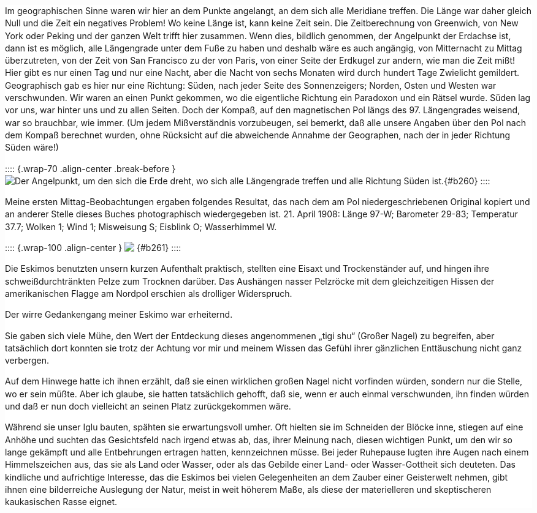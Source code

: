 Im geographischen Sinne waren wir hier an dem Punkte angelangt, an dem sich alle
Meridiane treffen. Die Länge war daher gleich Null und die Zeit ein negatives
Problem! Wo keine Länge ist, kann keine Zeit sein. Die Zeitberechnung von
Greenwich, von New York oder Peking und der ganzen Welt trifft hier zusammen.
Wenn dies, bildlich genommen, der Angelpunkt der Erdachse ist, dann ist es
möglich, alle Längengrade unter dem Fuße zu haben und deshalb wäre es auch
angängig, von Mitternacht zu Mittag überzutreten, von der Zeit von San Francisco
zu der von Paris, von einer Seite der Erdkugel zur andern, wie man die Zeit
mißt! Hier gibt es nur einen Tag und nur eine Nacht, aber die Nacht von sechs
Monaten wird durch hundert Tage Zwielicht gemildert. Geographisch gab es hier
nur eine Richtung: Süden, nach jeder Seite des Sonnenzeigers; Norden, Osten und
Westen war verschwunden. Wir waren an einen Punkt gekommen, wo die eigentliche
Richtung ein Paradoxon und ein Rätsel wurde. Süden lag vor uns, war hinter uns
und zu allen Seiten. Doch der Kompaß, auf den magnetischen Pol längs des 97.
Längengrades weisend, war so brauchbar, wie immer. (Um jedem Mißverständnis
vorzubeugen, sei bemerkt, daß alle unsere Angaben über den Pol nach dem Kompaß
berechnet wurden, ohne Rücksicht auf die abweichende Annahme der Geographen,
nach der in jeder Richtung Süden wäre!)

:::: {.wrap-70 .align-center .break-before }
![Der Angelpunkt, um den sich die Erde dreht, wo sich alle Längengrade treffen und alle Richtung Süden ist.](Meine_Eroberung_des_Nordpols_260.jpg "Der Angelpunkt, um den sich die Erde dreht, wo sich alle Längengrade treffen und alle Richtung Süden ist."){#b260}
::::

Meine ersten Mittag-Beobachtungen ergaben folgendes Resultat, das nach dem am
Pol niedergeschriebenen Original kopiert und an anderer Stelle dieses Buches
photographisch wiedergegeben ist. 21. April 1908: Länge 97-W; Barometer 29-83;
Temperatur 37.7; Wolken 1; Wind 1; Misweisung S; Eisblink O; Wasserhimmel W.

:::: {.wrap-100 .align-center  }
![&nbsp;](Meine_Eroberung_des_Nordpols_261.jpg ""){#b261}
::::

Die Eskimos benutzten unsern kurzen Aufenthalt praktisch, stellten eine Eisaxt
und Trockenständer auf, und hingen ihre schweißdurchtränkten Pelze zum Trocknen
darüber. Das Aushängen nasser Pelzröcke mit dem gleichzeitigen Hissen der
amerikanischen Flagge am Nordpol erschien als drolliger Widerspruch.

Der wirre Gedankengang meiner Eskimo war erheiternd.

Sie gaben sich viele Mühe, den Wert der Entdeckung dieses angenommenen „tigi
shu“ (Großer Nagel) zu begreifen, aber tatsächlich dort konnten sie trotz der
Achtung vor mir und meinem Wissen das Gefühl ihrer gänzlichen Enttäuschung nicht
ganz verbergen.

Auf dem Hinwege hatte ich ihnen erzählt, daß sie einen wirklichen großen Nagel
nicht vorfinden würden, sondern nur die Stelle, wo er sein müßte. Aber ich
glaube, sie hatten tatsächlich gehofft, daß sie, wenn er auch einmal
verschwunden, ihn finden würden und daß er nun doch vielleicht an seinen Platz
zurückgekommen wäre.

Während sie unser Iglu bauten, spähten sie erwartungsvoll umher. Oft hielten sie
im Schneiden der Blöcke inne, stiegen auf eine Anhöhe und suchten das
Gesichtsfeld nach irgend etwas ab, das, ihrer Meinung nach, diesen wichtigen
Punkt, um den wir so lange gekämpft und alle Entbehrungen ertragen hatten,
kennzeichnen müsse. Bei jeder Ruhepause lugten ihre Augen nach einem
Himmelszeichen aus, das sie als Land oder Wasser, oder als das Gebilde einer
Land- oder Wasser-Gottheit sich deuteten. Das kindliche und aufrichtige
Interesse, das die Eskimos bei vielen Gelegenheiten an dem Zauber einer
Geisterwelt nehmen, gibt ihnen eine bilderreiche Auslegung der Natur, meist in
weit höherem Maße, als diese der materielleren und skeptischeren kaukasischen
Rasse eignet.
